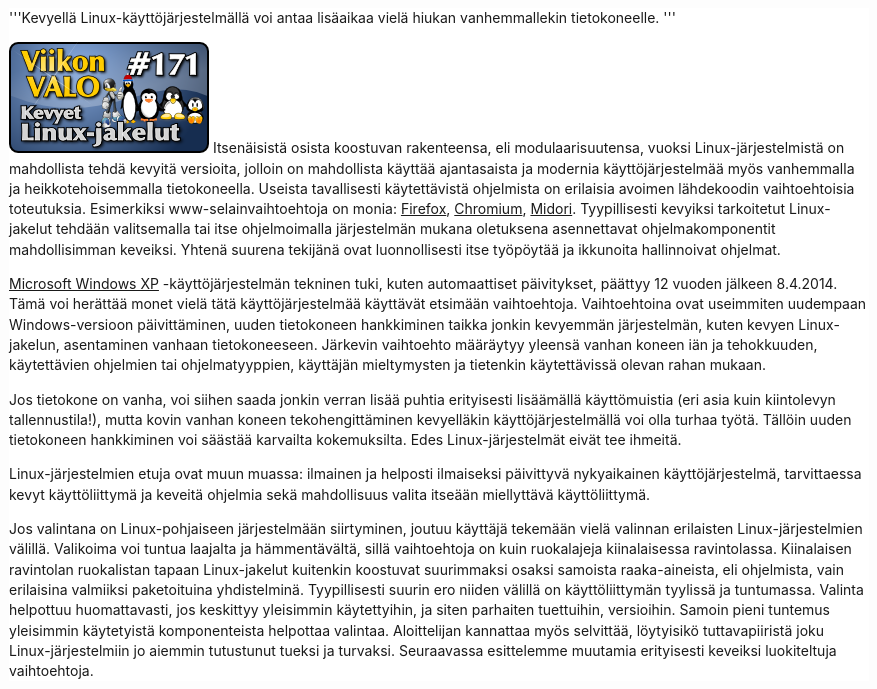 

'''Kevyellä Linux-käyttöjärjestelmällä voi antaa lisäaikaa vielä hiukan
vanhemmallekin tietokoneelle. '''

![](images/valo171-kevyet_linux-jakelut.png "fig:valo171-kevyet_linux-jakelut.png")
Itsenäisistä osista koostuvan rakenteensa, eli modulaarisuutensa, vuoksi
Linux-järjestelmistä on mahdollista tehdä kevyitä versioita, jolloin on
mahdollista käyttää ajantasaista ja modernia käyttöjärjestelmää myös
vanhemmalla ja heikkotehoisemmalla tietokoneella. Useista tavallisesti
käytettävistä ohjelmista on erilaisia avoimen lähdekoodin vaihtoehtoisia
toteutuksia. Esimerkiksi www-selainvaihtoehtoja on monia:
[Firefox](Firefox), [Chromium](Chromium),
[Midori](Midori). Tyypillisesti kevyiksi tarkoitetut
Linux-jakelut tehdään valitsemalla tai itse ohjelmoimalla järjestelmän
mukana oletuksena asennettavat ohjelmakomponentit mahdollisimman
keveiksi. Yhtenä suurena tekijänä ovat luonnollisesti itse työpöytää ja
ikkunoita hallinnoivat ohjelmat.

[Microsoft Windows
XP](http://www.microsoft.com/fi-fi/windows/business/retiring-xp.aspx)
-käyttöjärjestelmän tekninen tuki, kuten automaattiset päivitykset,
päättyy 12 vuoden jälkeen 8.4.2014. Tämä voi herättää monet vielä tätä
käyttöjärjestelmää käyttävät etsimään vaihtoehtoja. Vaihtoehtoina ovat
useimmiten uudempaan Windows-versioon päivittäminen, uuden tietokoneen
hankkiminen taikka jonkin kevyemmän järjestelmän, kuten kevyen
Linux-jakelun, asentaminen vanhaan tietokoneeseen. Järkevin vaihtoehto
määräytyy yleensä vanhan koneen iän ja tehokkuuden, käytettävien
ohjelmien tai ohjelmatyyppien, käyttäjän mieltymysten ja tietenkin
käytettävissä olevan rahan mukaan.

Jos tietokone on vanha, voi siihen saada jonkin verran lisää puhtia
erityisesti lisäämällä käyttömuistia (eri asia kuin kiintolevyn
tallennustila!), mutta kovin vanhan koneen tekohengittäminen kevyelläkin
käyttöjärjestelmällä voi olla turhaa työtä. Tällöin uuden tietokoneen
hankkiminen voi säästää karvailta kokemuksilta. Edes Linux-järjestelmät
eivät tee ihmeitä.

Linux-järjestelmien etuja ovat muun muassa: ilmainen ja helposti
ilmaiseksi päivittyvä nykyaikainen käyttöjärjestelmä, tarvittaessa kevyt
käyttöliittymä ja keveitä ohjelmia sekä mahdollisuus valita itseään
miellyttävä käyttöliittymä.

Jos valintana on Linux-pohjaiseen järjestelmään siirtyminen, joutuu
käyttäjä tekemään vielä valinnan erilaisten Linux-järjestelmien välillä.
Valikoima voi tuntua laajalta ja hämmentävältä, sillä vaihtoehtoja on
kuin ruokalajeja kiinalaisessa ravintolassa. Kiinalaisen ravintolan
ruokalistan tapaan Linux-jakelut kuitenkin koostuvat suurimmaksi osaksi
samoista raaka-aineista, eli ohjelmista, vain erilaisina valmiiksi
paketoituina yhdistelminä. Tyypillisesti suurin ero niiden välillä on
käyttöliittymän tyylissä ja tuntumassa. Valinta helpottuu huomattavasti,
jos keskittyy yleisimmin käytettyihin, ja siten parhaiten tuettuihin,
versioihin. Samoin pieni tuntemus yleisimmin käytetyistä komponenteista
helpottaa valintaa. Aloittelijan kannattaa myös selvittää, löytyisikö
tuttavapiiristä joku Linux-järjestelmiin jo aiemmin tutustunut tueksi ja
turvaksi. Seuraavassa esittelemme muutamia erityisesti keveiksi
luokiteltuja vaihtoehtoja.
